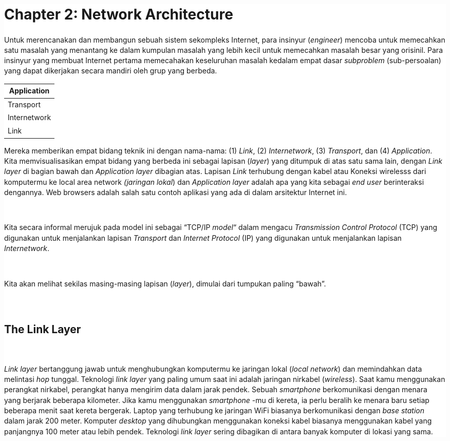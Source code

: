 Chapter 2: Network Architecture
===============================

Untuk merencanakan dan membangun sebuah sistem sekompleks Internet, para
insinyur (*engineer*) mencoba untuk memecahkan satu masalah yang menantang ke
dalam kumpulan masalah yang lebih kecil untuk memecahkan masalah besar yang
orisinil. Para insinyur yang membuat Internet pertama memecahakan keseluruhan
masalah kedalam empat dasar *subproblem* (sub-persoalan) yang dapat dikerjakan
secara mandiri oleh grup yang berbeda.

| Application  |
| ------------ |
| Transport    |
| Internetwork |
| Link         |

Mereka memberikan empat bidang teknik ini dengan nama-nama: (1) *Link*, (2)
*Internetwork*, (3) *Transport*, dan (4) *Application*. Kita memvisualisasikan
empat bidang yang berbeda ini sebagai lapisan (*layer*) yang ditumpuk di atas
satu sama lain, dengan *Link layer* di bagian bawah dan *Application layer*
dibagian atas. Lapisan *Link* terhubung dengan kabel atau Koneksi wirelesss dari
komputermu ke local area network *(jaringan lokal*) dan *Application layer*
adalah apa yang kita sebagai *end user* berinteraksi dengannya. Web browsers
adalah salah satu contoh aplikasi yang ada di dalam arsitektur Internet ini.

 

Kita secara informal merujuk pada model ini sebagai “TCP/IP *model*“ dalam
mengacu *Transmission Control Protocol* (TCP) yang digunakan untuk menjalankan
lapisan *Transport* dan *Internet Protocol* (IP) yang digunakan untuk
menjalankan lapisan *Internetwork*.

 

Kita akan melihat sekilas masing-masing lapisan (*layer*), dimulai dari tumpukan
paling “bawah”.

 

The Link Layer
--------------

 

*Link layer* bertanggung jawab untuk menghubungkan komputermu ke jaringan lokal
(*local network*) dan memindahkan data melintasi *hop* tunggal. Teknologi *link
layer* yang paling umum saat ini adalah jaringan nirkabel (*wireless*). Saat
kamu menggunakan perangkat nirkabel, perangkat hanya mengirim data dalam jarak
pendek. Sebuah *smartphone* berkomunikasi dengan menara yang berjarak beberapa
kilometer. Jika kamu menggunakan *smartphone* -mu di kereta, ia perlu beralih ke
menara baru setiap beberapa menit saat kereta bergerak. Laptop yang terhubung ke
jaringan WiFi biasanya berkomunikasi dengan *base station* dalam jarak 200
meter. Komputer *desktop* yang dihubungkan menggunakan koneksi kabel biasanya
menggunakan kabel yang panjangnya 100 meter atau lebih pendek. Teknologi *link
layer* sering dibagikan di antara banyak komputer di lokasi yang sama.
